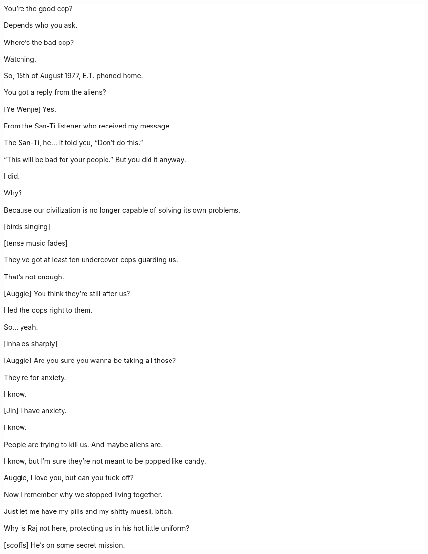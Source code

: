 You’re the good cop?

Depends who you ask.

Where’s the bad cop?

Watching.

So, 15th of August 1977, E.T. phoned home.

You got a reply from the aliens?

\[Ye Wenjie\] Yes.

From the San-Ti listener who received my message.

The San-Ti, he… it told you, “Don’t do this.”

“This will be bad for your people.” But you did it anyway.

I did.

Why?

Because our civilization is no longer capable of solving its own problems.

\[birds singing\]

\[tense music fades\]

They’ve got at least ten undercover cops guarding us.

That’s not enough.

\[Auggie\] You think they’re still after us?

I led the cops right to them.

So… yeah.

\[inhales sharply\]

\[Auggie\] Are you sure you wanna be taking all those?

They’re for anxiety.

I know.

\[Jin\] I have anxiety.

I know.

People are trying to kill us. And maybe aliens are.

I know, but I’m sure they’re not meant to be popped like candy.

Auggie, I love you, but can you fuck off?

Now I remember why we stopped living together.

Just let me have my pills and my shitty muesli, bitch.

Why is Raj not here, protecting us in his hot little uniform?

\[scoffs\] He’s on some secret mission.

